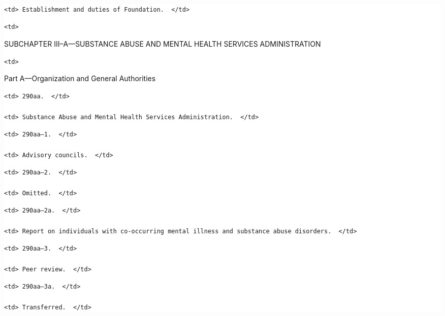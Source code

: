     <td> Establishment and duties of Foundation.  </td>

  </tr>

  <tr>

    <td> 

SUBCHAPTER III–A—SUBSTANCE ABUSE AND MENTAL HEALTH SERVICES ADMINISTRATION  </td>

  </tr>

  <tr>

    <td> 

Part A—Organization and General Authorities  </td>

  </tr>

  <tr>

    <td> 290aa.  </td>

    <td> Substance Abuse and Mental Health Services Administration.  </td>

  </tr>

  <tr>

    <td> 290aa–1.  </td>

    <td> Advisory councils.  </td>

  </tr>

  <tr>

    <td> 290aa–2.  </td>

    <td> Omitted.  </td>

  </tr>

  <tr>

    <td> 290aa–2a.  </td>

    <td> Report on individuals with co-occurring mental illness and substance abuse disorders.  </td>

  </tr>

  <tr>

    <td> 290aa–3.  </td>

    <td> Peer review.  </td>

  </tr>

  <tr>

    <td> 290aa–3a.  </td>

    <td> Transferred.  </td>
